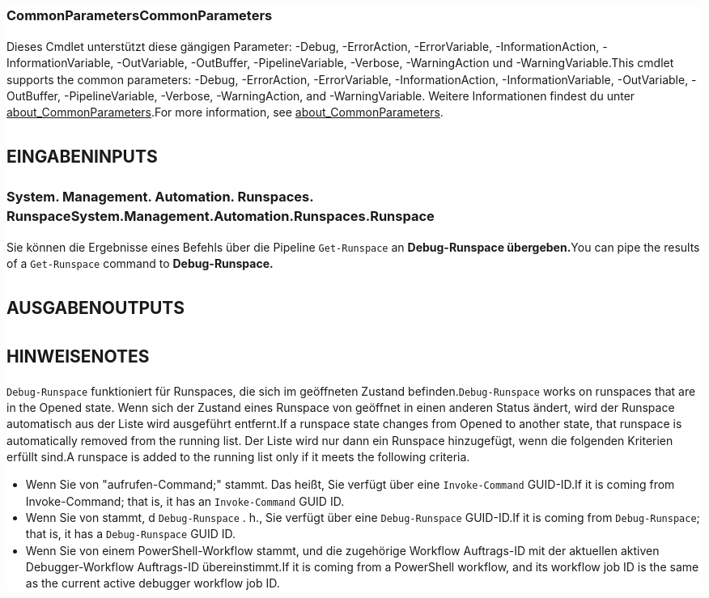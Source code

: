 ### <span data-ttu-id="f3d77-149">CommonParameters</span><span class="sxs-lookup"><span data-stu-id="f3d77-149">CommonParameters</span></span>

<span data-ttu-id="f3d77-150">Dieses Cmdlet unterstützt diese gängigen Parameter: -Debug, -ErrorAction, -ErrorVariable, -InformationAction, -InformationVariable, -OutVariable, -OutBuffer, -PipelineVariable, -Verbose, -WarningAction und -WarningVariable.</span><span class="sxs-lookup"><span data-stu-id="f3d77-150">This cmdlet supports the common parameters: -Debug, -ErrorAction, -ErrorVariable, -InformationAction, -InformationVariable, -OutVariable, -OutBuffer, -PipelineVariable, -Verbose, -WarningAction, and -WarningVariable.</span></span> <span data-ttu-id="f3d77-151">Weitere Informationen findest du unter [about_CommonParameters](https://go.microsoft.com/fwlink/?LinkID=113216).</span><span class="sxs-lookup"><span data-stu-id="f3d77-151">For more information, see [about_CommonParameters](https://go.microsoft.com/fwlink/?LinkID=113216).</span></span>

## <span data-ttu-id="f3d77-152">EINGABEN</span><span class="sxs-lookup"><span data-stu-id="f3d77-152">INPUTS</span></span>

### <span data-ttu-id="f3d77-153">System. Management. Automation. Runspaces. Runspace</span><span class="sxs-lookup"><span data-stu-id="f3d77-153">System.Management.Automation.Runspaces.Runspace</span></span>

<span data-ttu-id="f3d77-154">Sie können die Ergebnisse eines Befehls über die Pipeline `Get-Runspace` an **Debug-Runspace übergeben.**</span><span class="sxs-lookup"><span data-stu-id="f3d77-154">You can pipe the results of a `Get-Runspace` command to **Debug-Runspace.**</span></span>

## <span data-ttu-id="f3d77-155">AUSGABEN</span><span class="sxs-lookup"><span data-stu-id="f3d77-155">OUTPUTS</span></span>

## <span data-ttu-id="f3d77-156">HINWEISE</span><span class="sxs-lookup"><span data-stu-id="f3d77-156">NOTES</span></span>

<span data-ttu-id="f3d77-157">`Debug-Runspace` funktioniert für Runspaces, die sich im geöffneten Zustand befinden.</span><span class="sxs-lookup"><span data-stu-id="f3d77-157">`Debug-Runspace` works on runspaces that are in the Opened state.</span></span> <span data-ttu-id="f3d77-158">Wenn sich der Zustand eines Runspace von geöffnet in einen anderen Status ändert, wird der Runspace automatisch aus der Liste wird ausgeführt entfernt.</span><span class="sxs-lookup"><span data-stu-id="f3d77-158">If a runspace state changes from Opened to another state, that runspace is automatically removed from the running list.</span></span> <span data-ttu-id="f3d77-159">Der Liste wird nur dann ein Runspace hinzugefügt, wenn die folgenden Kriterien erfüllt sind.</span><span class="sxs-lookup"><span data-stu-id="f3d77-159">A runspace is added to the running list only if it meets the following criteria.</span></span>

- <span data-ttu-id="f3d77-160">Wenn Sie von "aufrufen-Command;" stammt. Das heißt, Sie verfügt über eine `Invoke-Command` GUID-ID.</span><span class="sxs-lookup"><span data-stu-id="f3d77-160">If it is coming from Invoke-Command; that is, it has an `Invoke-Command` GUID ID.</span></span>
- <span data-ttu-id="f3d77-161">Wenn Sie von stammt, d `Debug-Runspace` . h., Sie verfügt über eine `Debug-Runspace` GUID-ID.</span><span class="sxs-lookup"><span data-stu-id="f3d77-161">If it is coming from `Debug-Runspace`; that is, it has a `Debug-Runspace` GUID ID.</span></span>
- <span data-ttu-id="f3d77-162">Wenn Sie von einem PowerShell-Workflow stammt, und die zugehörige Workflow Auftrags-ID mit der aktuellen aktiven Debugger-Workflow Auftrags-ID übereinstimmt.</span><span class="sxs-lookup"><span data-stu-id="f3d77-162">If it is coming from a PowerShell workflow, and its workflow job ID is the same as the current active debugger workflow job ID.</span></span>

